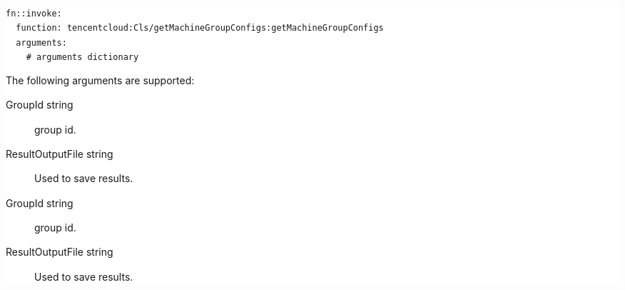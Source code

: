 
<div>
<pulumi-choosable type="language" values="yaml">
<div class="highlight"><pre class="chroma"><code class="language-yaml" data-lang="yaml"><span class="k">fn::invoke:</span>
<span class="k">&nbsp;&nbsp;function:</span> tencentcloud:Cls/getMachineGroupConfigs:getMachineGroupConfigs
<span class="k">&nbsp;&nbsp;arguments:</span>
<span class="c">&nbsp;&nbsp;&nbsp;&nbsp;# arguments dictionary</span></code></pre></div>
</pulumi-choosable>
</div>



The following arguments are supported:


<div>
<pulumi-choosable type="language" values="csharp">
<dl class="resources-properties"><dt class="property-required"
            title="Required">
        <span id="groupid_csharp">
<a data-swiftype-name="resource-property" data-swiftype-type="text" href="#groupid_csharp" style="color: inherit; text-decoration: inherit;">Group<wbr>Id</a>
</span>
        <span class="property-indicator"></span>
        <span class="property-type">string</span>
    </dt>
    <dd><p>group id.</p>
</dd><dt class="property-optional"
            title="Optional">
        <span id="resultoutputfile_csharp">
<a data-swiftype-name="resource-property" data-swiftype-type="text" href="#resultoutputfile_csharp" style="color: inherit; text-decoration: inherit;">Result<wbr>Output<wbr>File</a>
</span>
        <span class="property-indicator"></span>
        <span class="property-type">string</span>
    </dt>
    <dd><p>Used to save results.</p>
</dd></dl>
</pulumi-choosable>
</div>

<div>
<pulumi-choosable type="language" values="go">
<dl class="resources-properties"><dt class="property-required"
            title="Required">
        <span id="groupid_go">
<a data-swiftype-name="resource-property" data-swiftype-type="text" href="#groupid_go" style="color: inherit; text-decoration: inherit;">Group<wbr>Id</a>
</span>
        <span class="property-indicator"></span>
        <span class="property-type">string</span>
    </dt>
    <dd><p>group id.</p>
</dd><dt class="property-optional"
            title="Optional">
        <span id="resultoutputfile_go">
<a data-swiftype-name="resource-property" data-swiftype-type="text" href="#resultoutputfile_go" style="color: inherit; text-decoration: inherit;">Result<wbr>Output<wbr>File</a>
</span>
        <span class="property-indicator"></span>
        <span class="property-type">string</span>
    </dt>
    <dd><p>Used to save results.</p>
</dd></dl>
</pulumi-choosable>